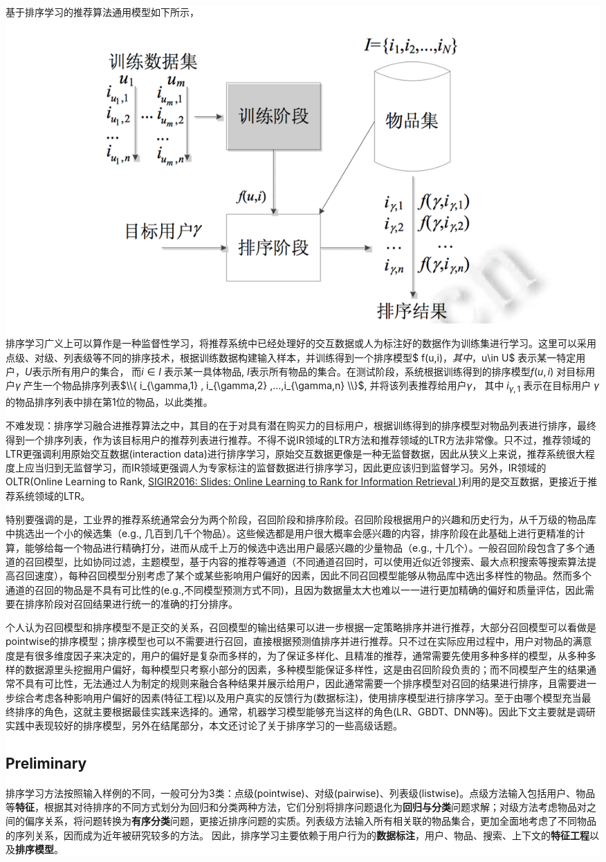 基于排序学习的推荐算法通用模型如下所示，

![l2r](/picture/machine-learning/l2r.png)

排序学习广义上可以算作是一种监督性学习，将推荐系统中已经处理好的交互数据或人为标注好的数据作为训练集进行学习。这里可以采用点级、对级、列表级等不同的排序技术，根据训练数据构建输入样本，并训练得到一个排序模型$ f(u,i)$，其中，$u\in U$ 表示某一特定用户，$U$表示所有用户的集合， 而$i \in I$ 表示某一具体物品,  $I$表示所有物品的集合。在测试阶段，系统根据训练得到的排序模型$f(u,i)$ 对目标用户$\gamma$ 产生一个物品排序列表$\\{ i_{\gamma,1} , i_{\gamma,2} ,…,i_{\gamma,n} \\}$, 并将该列表推荐给用户$\gamma$， 其中 $i_{\gamma,1}$ 表示在目标用户 $\gamma$ 的物品排序列表中排在第1位的物品，以此类推。

不难发现：排序学习融合进推荐算法之中，其目的在于对具有潜在购买力的目标用户，根据训练得到的排序模型对物品列表进行排序，最终得到一个排序列表，作为该目标用户的推荐列表进行推荐。不得不说IR领域的LTR方法和推荐领域的LTR方法非常像。只不过，推荐领域的LTR更强调利用原始交互数据(interaction data)进行排序学习，原始交互数据更像是一种无监督数据，因此从狭义上来说，推荐系统很大程度上应当归到无监督学习，而IR领域更强调人为专家标注的监督数据进行排序学习，因此更应该归到监督学习。另外，IR领域的OLTR(Online Learning to Rank, [SIGIR2016: Slides: Online Learning to Rank for Information Retrieval ](https://staff.fnwi.uva.nl/m.derijke/wp-content/uploads/sigir2016-tutorial.pdf))利用的是交互数据，更接近于推荐系统领域的LTR。

特别要强调的是，工业界的推荐系统通常会分为两个阶段，召回阶段和排序阶段。召回阶段根据用户的兴趣和历史行为，从千万级的物品库中挑选出一个小的候选集（e.g., 几百到几千个物品）。这些候选都是用户很大概率会感兴趣的内容，排序阶段在此基础上进行更精准的计算，能够给每一个物品进行精确打分，进而从成千上万的候选中选出用户最感兴趣的少量物品（e.g., 十几个）。一般召回阶段包含了多个通道的召回模型，比如协同过滤，主题模型，基于内容的推荐等通道（不同通道召回时，可以使用近似近邻搜索、最大点积搜索等搜索算法提高召回速度），每种召回模型分别考虑了某个或某些影响用户偏好的因素，因此不同召回模型能够从物品库中选出多样性的物品。然而多个通道的召回的物品是不具有可比性的(e.g.,不同模型预测方式不同)，且因为数据量太大也难以一一进行更加精确的偏好和质量评估，因此需要在排序阶段对召回结果进行统一的准确的打分排序。

个人认为召回模型和排序模型不是正交的关系，召回模型的输出结果可以进一步根据一定策略排序并进行推荐，大部分召回模型可以看做是pointwise的排序模型；排序模型也可以不需要进行召回，直接根据预测值排序并进行推荐。只不过在实际应用过程中，用户对物品的满意度是有很多维度因子来决定的，用户的偏好是复杂而多样的，为了保证多样化、且精准的推荐，通常需要先使用多种多样的模型，从多种多样的数据源里头挖掘用户偏好，每种模型只考察小部分的因素，多种模型能保证多样性，这是由召回阶段负责的；而不同模型产生的结果通常不具有可比性，无法通过人为制定的规则来融合各种结果并展示给用户，因此通常需要一个排序模型对召回的结果进行排序，且需要进一步综合考虑各种影响用户偏好的因素(特征工程)以及用户真实的反馈行为(数据标注)，使用排序模型进行排序学习。至于由哪个模型充当最终排序的角色，这就主要根据最佳实践来选择的。通常，机器学习模型能够充当这样的角色(LR、GBDT、DNN等)。因此下文主要就是调研实践中表现较好的排序模型，另外在结尾部分，本文还讨论了关于排序学习的一些高级话题。

## Preliminary

排序学习方法按照输入样例的不同，一般可分为3类：点级(pointwise)、对级(pairwise)、列表级(listwise)。点级方法输入包括用户、物品等**特征**，根据其对待排序的不同方式划分为回归和分类两种方法，它们分别将排序问题退化为**回归与分类**问题求解；对级方法考虑物品对之间的偏序关系，将问题转换为**有序分类**问题，更接近排序问题的实质。列表级方法输入所有相关联的物品集合，更加全面地考虑了不同物品的序列关系，因而成为近年被研究较多的方法。
因此，排序学习主要依赖于用户行为的**数据标注**，用户、物品、搜索、上下文的**特征工程**以及**排序模型**。
